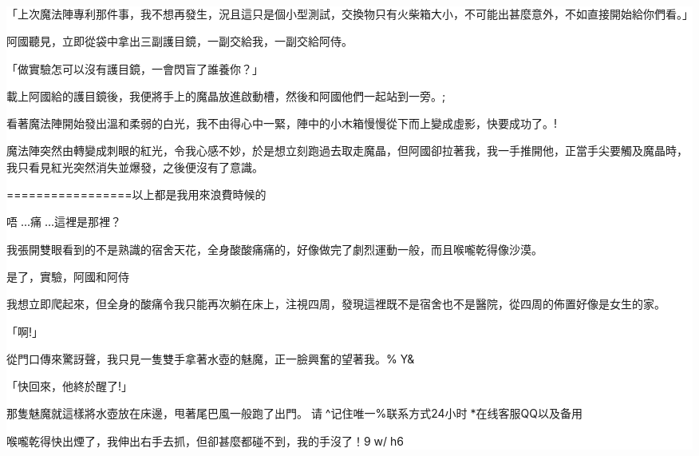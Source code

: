 

「上次魔法陣專利那件事，我不想再發生，況且這只是個小型測試，交換物只有火柴箱大小，不可能出甚麼意外，不如直接開始給你們看。」



阿國聽見，立即從袋中拿出三副護目鏡，一副交給我，一副交給阿侍。



「做實驗怎可以沒有護目鏡，一會閃盲了誰養你？」



載上阿國給的護目鏡後，我便將手上的魔晶放進啟動槽，然後和阿國他們一起站到一旁。;



看著魔法陣開始發出溫和柔弱的白光，我不由得心中一緊，陣中的小木箱慢慢從下而上變成虛影，快要成功了。!



魔法陣突然由轉變成刺眼的紅光，令我心感不妙，於是想立刻跑過去取走魔晶，但阿國卻拉著我，我一手推開他，正當手尖要觸及魔晶時，我只看見紅光突然消失並爆發，之後便沒有了意識。





=================以上都是我用來浪費時候的





唔 ...痛 ...這裡是那裡？



我張開雙眼看到的不是熟識的宿舍天花，全身酸酸痛痛的，好像做完了劇烈運動一般，而且喉嚨乾得像沙漠。





是了，實驗，阿國和阿侍





我想立即爬起來，但全身的酸痛令我只能再次躺在床上，注視四周，發現這裡既不是宿舍也不是醫院，從四周的佈置好像是女生的家。



「啊!」



從門口傳來驚訝聲，我只見一隻雙手拿著水壺的魅魔，正一臉興奮的望著我。% Y&





「快回來，他終於醒了!」



那隻魅魔就這樣將水壺放在床邊，甩著尾巴風一般跑了出門。 请 ^记住唯一%联系方式24小时 *在线客服QQ以及备用





喉嚨乾得快出煙了，我伸出右手去抓，但卻甚麼都碰不到，我的手沒了！9 w/ h6




